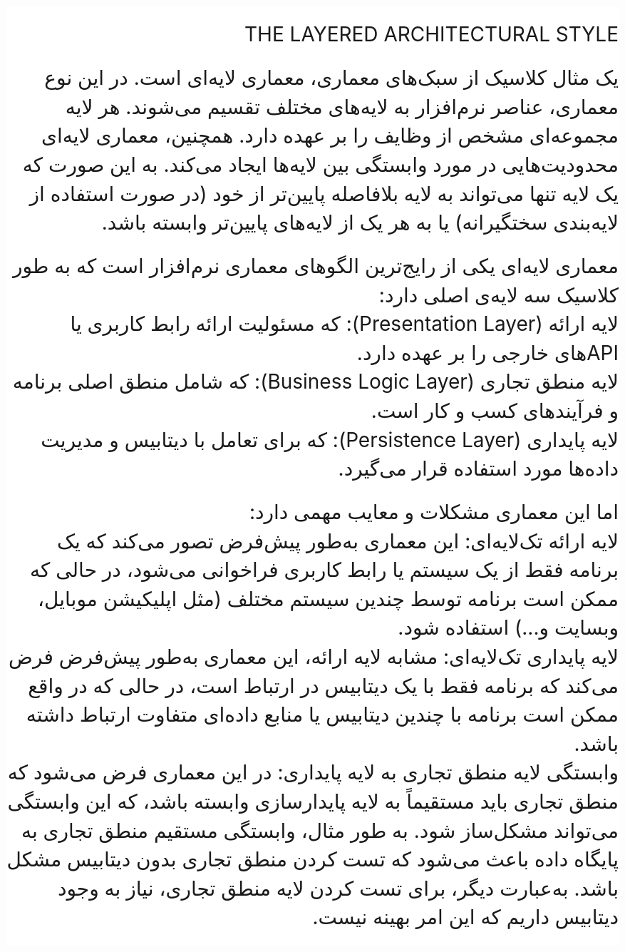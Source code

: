 <br/>

<div dir="rtl" style="font-size:28px">
THE LAYERED ARCHITECTURAL STYLE
</div>

<br/>

<div dir="rtl" style="font-size:28px">
یک مثال کلاسیک از سبک‌های معماری، معماری لایه‌ای است. در این نوع معماری، عناصر نرم‌افزار به لایه‌های مختلف تقسیم می‌شوند. هر لایه مجموعه‌ای مشخص از وظایف را بر عهده دارد. همچنین، معماری لایه‌ای محدودیت‌هایی در مورد وابستگی بین لایه‌ها ایجاد می‌کند. به این صورت که یک لایه تنها می‌تواند به لایه بلافاصله پایین‌تر از خود (در صورت استفاده از لایه‌بندی سختگیرانه) یا به هر یک از لایه‌های پایین‌تر وابسته باشد.

</div>

<br/>

<div dir="rtl" style="font-size:28px">
معماری لایه‌ای یکی از رایج‌ترین الگوهای معماری نرم‌افزار است که به طور کلاسیک سه لایه‌ی اصلی دارد:
<br/>
لایه ارائه (Presentation Layer): که مسئولیت ارائه رابط کاربری یا APIهای خارجی را بر عهده دارد.
<br/>
لایه منطق تجاری (Business Logic Layer): که شامل منطق اصلی برنامه و فرآیندهای کسب و کار است.
<br/>
لایه پایداری (Persistence Layer): که برای تعامل با دیتابیس و مدیریت داده‌ها مورد استفاده قرار می‌گیرد.

</div>
<br/>


<div dir="rtl" style="font-size:28px">
اما این معماری مشکلات و معایب مهمی دارد:
<br/>
لایه ارائه تک‌لایه‌ای: این معماری به‌طور پیش‌فرض تصور می‌کند که یک برنامه فقط از یک سیستم یا رابط کاربری فراخوانی می‌شود، در حالی که ممکن است برنامه توسط چندین سیستم مختلف (مثل اپلیکیشن موبایل، وبسایت و...) استفاده شود.
<br/>
لایه پایداری تک‌لایه‌ای: مشابه لایه ارائه، این معماری به‌طور پیش‌فرض فرض می‌کند که برنامه فقط با یک دیتابیس در ارتباط است، در حالی که در واقع ممکن است برنامه با چندین دیتابیس یا منابع داده‌ای متفاوت ارتباط داشته باشد.
<br/>
وابستگی لایه منطق تجاری به لایه پایداری: در این معماری فرض می‌شود که منطق تجاری باید مستقیماً به لایه پایدارسازی وابسته باشد، که این وابستگی می‌تواند مشکل‌ساز شود. به طور مثال، وابستگی مستقیم منطق تجاری به پایگاه داده باعث می‌شود که تست کردن منطق تجاری بدون دیتابیس مشکل باشد. به‌عبارت دیگر، برای تست کردن لایه منطق تجاری، نیاز به وجود دیتابیس داریم که این امر بهینه نیست.
</div>

<br/>
